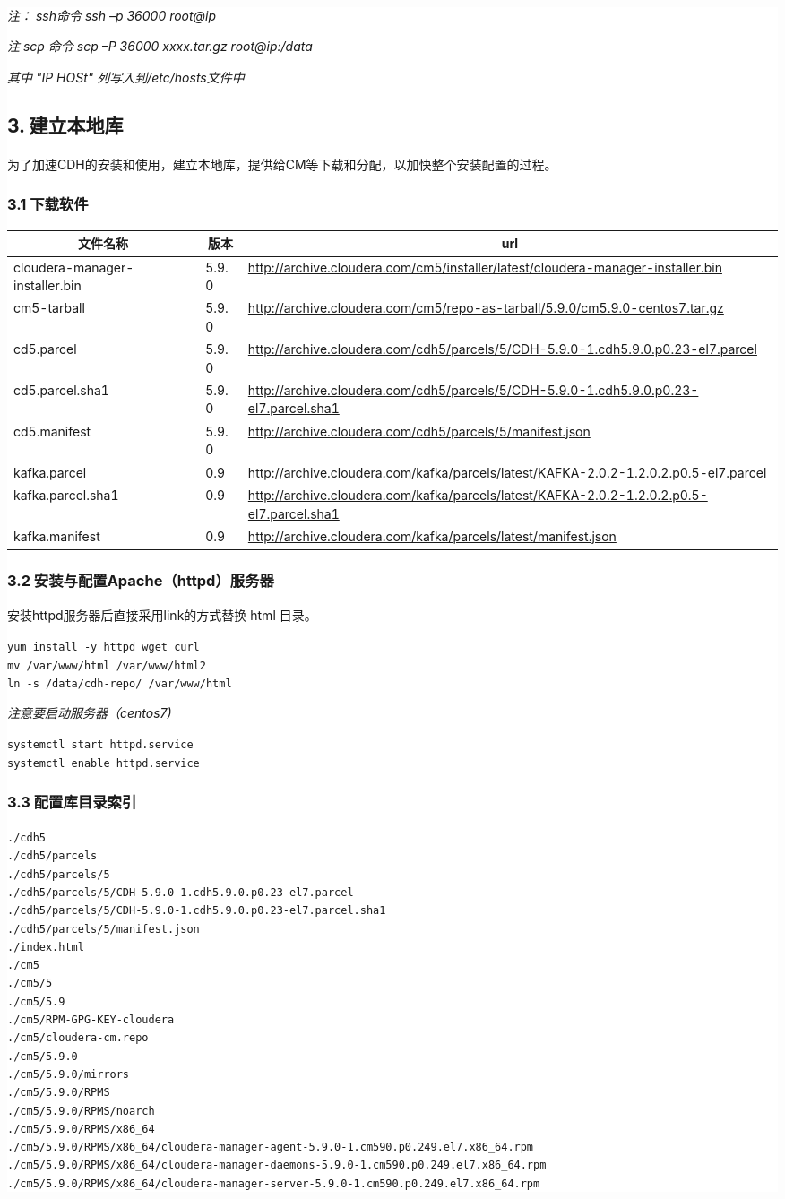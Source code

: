 *注： ssh命令 ssh –p 36000 root@ip*

*注 scp 命令 scp –P 36000 xxxx.tar.gz root@ip:/data*

*其中 "IP HOSt" 列写入到/etc/hosts文件中*

## 3. 建立本地库

为了加速CDH的安装和使用，建立本地库，提供给CM等下载和分配，以加快整个安装配置的过程。

### 3.1 下载软件

| 文件名称 | 版本 | url |
| ------------ | ------------- | ------------- |
| cloudera-manager-installer.bin |   5.9.0   | http://archive.cloudera.com/cm5/installer/latest/cloudera-manager-installer.bin |
| cm5-tarball |  5.9.0   | http://archive.cloudera.com/cm5/repo-as-tarball/5.9.0/cm5.9.0-centos7.tar.gz |
| cd5.parcel  | 5.9.0  | http://archive.cloudera.com/cdh5/parcels/5/CDH-5.9.0-1.cdh5.9.0.p0.23-el7.parcel |
| cd5.parcel.sha1  | 5.9.0  | http://archive.cloudera.com/cdh5/parcels/5/CDH-5.9.0-1.cdh5.9.0.p0.23-el7.parcel.sha1 |
| cd5.manifest  | 5.9.0  | http://archive.cloudera.com/cdh5/parcels/5/manifest.json |
| kafka.parcel | 0.9 | http://archive.cloudera.com/kafka/parcels/latest/KAFKA-2.0.2-1.2.0.2.p0.5-el7.parcel |
| kafka.parcel.sha1 | 0.9 | http://archive.cloudera.com/kafka/parcels/latest/KAFKA-2.0.2-1.2.0.2.p0.5-el7.parcel.sha1 |
| kafka.manifest | 0.9 | http://archive.cloudera.com/kafka/parcels/latest/manifest.json |


### 3.2 安装与配置Apache（httpd）服务器
安装httpd服务器后直接采用link的方式替换 html 目录。


	yum install -y httpd wget curl
	mv /var/www/html /var/www/html2
	ln -s /data/cdh-repo/ /var/www/html

*注意要启动服务器（centos7)*


    systemctl start httpd.service
    systemctl enable httpd.service


### 3.3 配置库目录索引

```
./cdh5
./cdh5/parcels
./cdh5/parcels/5
./cdh5/parcels/5/CDH-5.9.0-1.cdh5.9.0.p0.23-el7.parcel
./cdh5/parcels/5/CDH-5.9.0-1.cdh5.9.0.p0.23-el7.parcel.sha1
./cdh5/parcels/5/manifest.json
./index.html
./cm5
./cm5/5
./cm5/5.9
./cm5/RPM-GPG-KEY-cloudera
./cm5/cloudera-cm.repo
./cm5/5.9.0
./cm5/5.9.0/mirrors
./cm5/5.9.0/RPMS
./cm5/5.9.0/RPMS/noarch
./cm5/5.9.0/RPMS/x86_64
./cm5/5.9.0/RPMS/x86_64/cloudera-manager-agent-5.9.0-1.cm590.p0.249.el7.x86_64.rpm
./cm5/5.9.0/RPMS/x86_64/cloudera-manager-daemons-5.9.0-1.cm590.p0.249.el7.x86_64.rpm
./cm5/5.9.0/RPMS/x86_64/cloudera-manager-server-5.9.0-1.cm590.p0.249.el7.x86_64.rpm
```